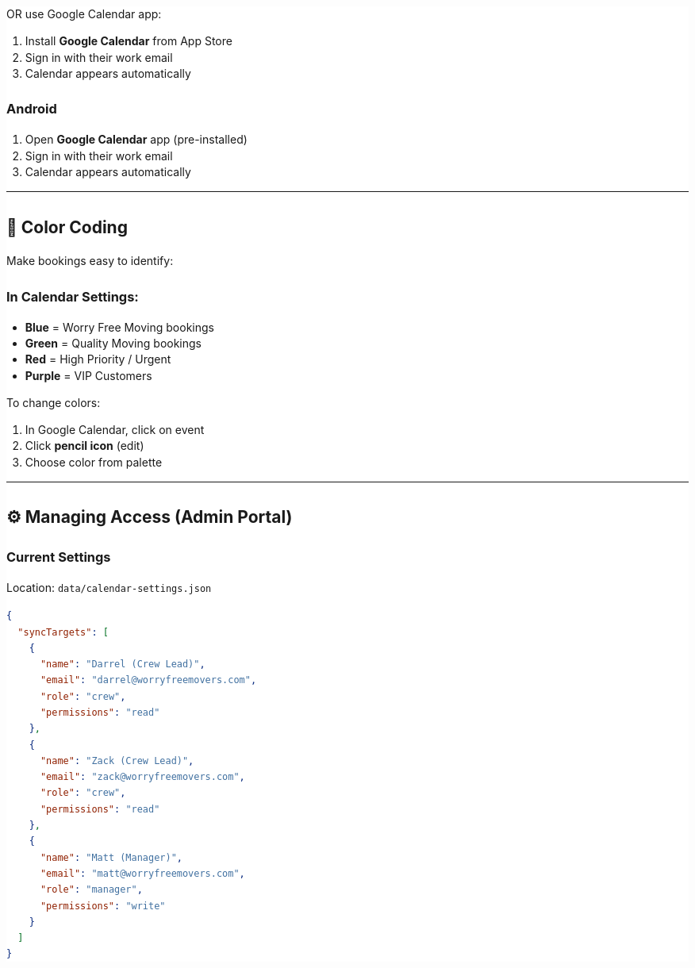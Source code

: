 OR use Google Calendar app:
1. Install **Google Calendar** from App Store
2. Sign in with their work email
3. Calendar appears automatically

### Android
1. Open **Google Calendar** app (pre-installed)
2. Sign in with their work email
3. Calendar appears automatically

---

## 🎨 Color Coding

Make bookings easy to identify:

### In Calendar Settings:
- **Blue** = Worry Free Moving bookings
- **Green** = Quality Moving bookings
- **Red** = High Priority / Urgent
- **Purple** = VIP Customers

To change colors:
1. In Google Calendar, click on event
2. Click **pencil icon** (edit)
3. Choose color from palette

---

## ⚙️ Managing Access (Admin Portal)

### Current Settings
Location: `data/calendar-settings.json`

```json
{
  "syncTargets": [
    {
      "name": "Darrel (Crew Lead)",
      "email": "darrel@worryfreemovers.com",
      "role": "crew",
      "permissions": "read"
    },
    {
      "name": "Zack (Crew Lead)",
      "email": "zack@worryfreemovers.com",
      "role": "crew",
      "permissions": "read"
    },
    {
      "name": "Matt (Manager)",
      "email": "matt@worryfreemovers.com",
      "role": "manager",
      "permissions": "write"
    }
  ]
}
```
